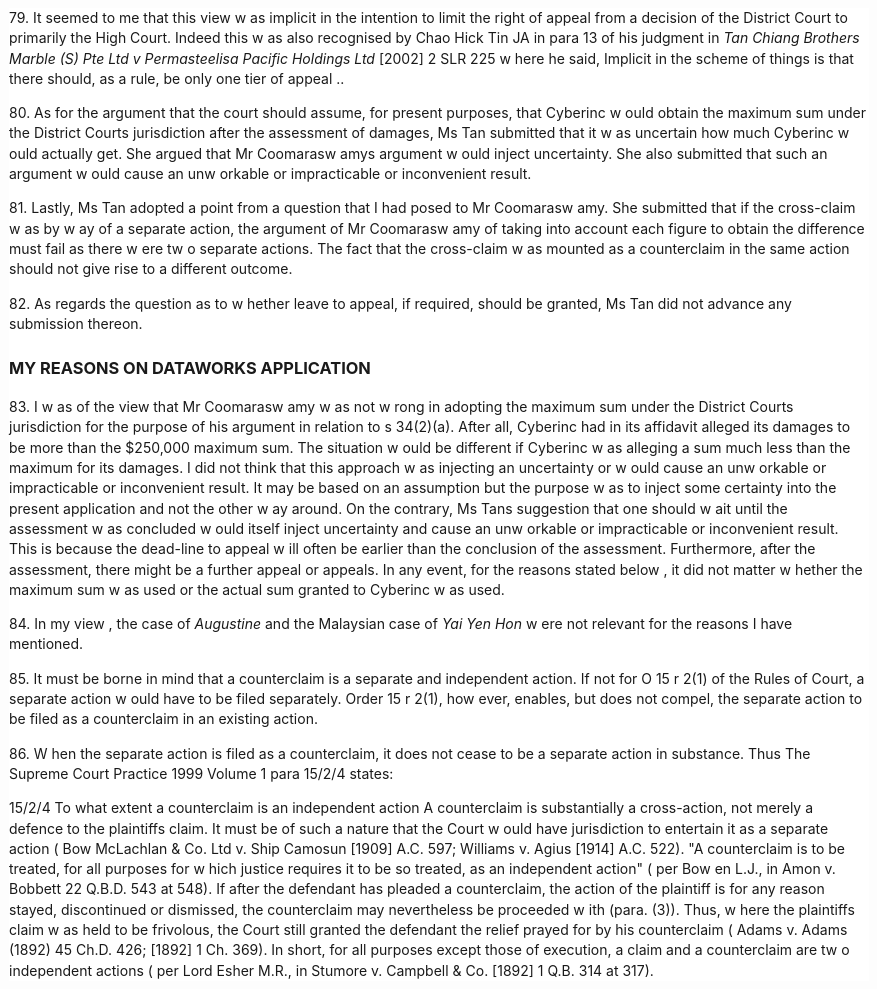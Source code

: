 79\. It seemed to me that this view w as implicit in the intention to limit the right of appeal from a decision of the District Court to primarily the High Court. Indeed this w as also recognised by Chao Hick Tin JA in para 13 of his judgment in _Tan Chiang Brothers Marble (S) Pte Ltd v Permasteelisa Pacific Holdings Ltd_ <span class="citation">[2002] 2 SLR 225</span> w here he said, Implicit in the scheme of things is that there should, as a rule, be only one tier of appeal .. 

80\. As for the argument that the court should assume, for present purposes, that Cyberinc w ould obtain the maximum sum under the District Courts jurisdiction after the assessment of damages, Ms Tan submitted that it w as uncertain how much Cyberinc w ould actually get. She argued that Mr Coomarasw amys argument w ould inject uncertainty. She also submitted that such an argument w ould cause an unw orkable or impracticable or inconvenient result. 

81\. Lastly, Ms Tan adopted a point from a question that I had posed to Mr Coomarasw amy. She submitted that if the cross-claim w as by w ay of a separate action, the argument of Mr Coomarasw amy of taking into account each figure to obtain the difference must fail as there w ere tw o separate actions. The fact that the cross-claim w as mounted as a counterclaim in the same action should not give rise to a different outcome. 

82\. As regards the question as to w hether leave to appeal, if required, should be granted, Ms Tan did not advance any submission thereon. 


### MY REASONS ON DATAWORKS APPLICATION 

83\. I w as of the view that Mr Coomarasw amy w as not w rong in adopting the maximum sum under the District Courts jurisdiction for the purpose of his argument in relation to s 34(2)(a). After all, Cyberinc had in its affidavit alleged its damages to be more than the $250,000 maximum sum. The situation w ould be different if Cyberinc w as alleging a sum much less than the maximum for its damages. I did not think that this approach w as injecting an uncertainty or w ould cause an unw orkable or impracticable or inconvenient result. It may be based on an assumption but the purpose w as to inject some certainty into the present application and not the other w ay around. On the contrary, Ms Tans suggestion that one should w ait until the assessment w as concluded w ould itself inject uncertainty and cause an unw orkable or impracticable or inconvenient result. This is because the dead-line to appeal w ill often be earlier than the conclusion of the assessment. Furthermore, after the assessment, there might be a further appeal or appeals. In any event, for the reasons stated below , it did not matter w hether the maximum sum w as used or the actual sum granted to Cyberinc w as used. 

84\. In my view , the case of _Augustine_ and the Malaysian case of _Yai Yen Hon_ w ere not relevant for the reasons I have mentioned. 

85\. It must be borne in mind that a counterclaim is a separate and independent action. If not for O 15 r 2(1) of the Rules of Court, a separate action w ould have to be filed separately. Order 15 r 2(1), how ever, enables, but does not compel, the separate action to be filed as a counterclaim in an existing action. 

86\. W hen the separate action is filed as a counterclaim, it does not cease to be a separate action in substance. Thus The Supreme Court Practice 1999 Volume 1 para 15/2/4 states: 

 15/2/4 To what extent a counterclaim is an independent action A counterclaim is substantially a cross-action, not merely a defence to the plaintiffs claim. It must be of such a nature that the Court w ould have jurisdiction to entertain it as a separate action ( Bow McLachlan & Co. Ltd v. Ship Camosun [1909] A.C. 597; Williams v. Agius [1914] A.C. 522). "A counterclaim is to be treated, for all purposes for w hich justice requires it to be so treated, as an independent action" ( per Bow en L.J., in Amon v. Bobbett 22 Q.B.D. 543 at 548). If after the defendant has pleaded a counterclaim, the action of the plaintiff is for any reason stayed, discontinued or dismissed, the counterclaim may nevertheless be proceeded w ith (para. (3)). Thus, w here the plaintiffs claim w as held to be frivolous, the Court still granted the defendant the relief prayed for by his counterclaim ( Adams v. Adams (1892) 45 Ch.D. 426; [1892] 1 Ch. 369). In short, for all purposes except those of execution, a claim and a counterclaim are tw o independent actions ( per Lord Esher M.R., in Stumore v. Campbell & Co. [1892] 1 Q.B. 314 at 317). 
